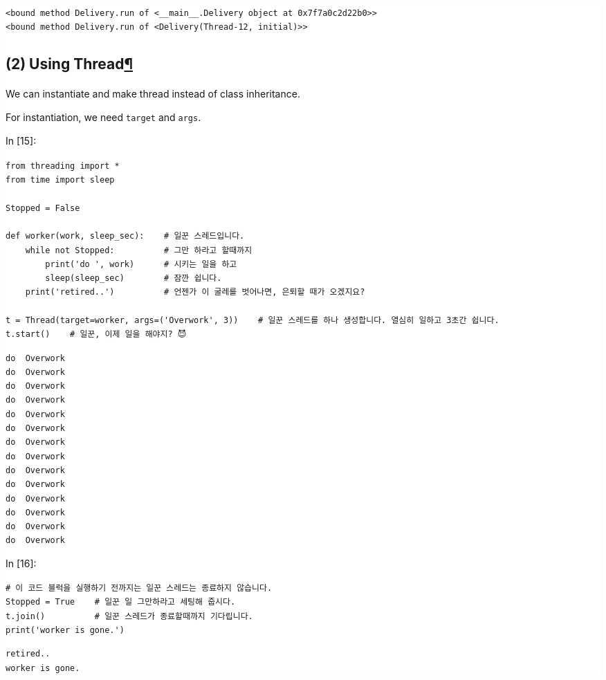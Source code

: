 ```
<bound method Delivery.run of <__main__.Delivery object at 0x7f7a0c2d22b0>>
<bound method Delivery.run of <Delivery(Thread-12, initial)>>
```

## (2) Using Thread[¶](#(2)-Using-Thread)

We can instantiate and make thread instead of class inheritance.

For instantiation, we need `target` and `args`.

In \[15\]:

```
from threading import *
from time import sleep

Stopped = False

def worker(work, sleep_sec):    # 일꾼 스레드입니다.
    while not Stopped:          # 그만 하라고 할때까지
        print('do ', work)      # 시키는 일을 하고
        sleep(sleep_sec)        # 잠깐 쉽니다.
    print('retired..')          # 언젠가 이 굴레를 벗어나면, 은퇴할 때가 오겠지요?
        
t = Thread(target=worker, args=('Overwork', 3))    # 일꾼 스레드를 하나 생성합니다. 열심히 일하고 3초간 쉽니다.
t.start()    # 일꾼, 이제 일을 해야지? 😈
```

```
do  Overwork
do  Overwork
do  Overwork
do  Overwork
do  Overwork
do  Overwork
do  Overwork
do  Overwork
do  Overwork
do  Overwork
do  Overwork
do  Overwork
do  Overwork
do  Overwork
```

In \[16\]:

```
# 이 코드 블럭을 실행하기 전까지는 일꾼 스레드는 종료하지 않습니다. 
Stopped = True    # 일꾼 일 그만하라고 세팅해 줍시다. 
t.join()          # 일꾼 스레드가 종료할때까지 기다립니다. 
print('worker is gone.')
```

```
retired..
worker is gone.
```
